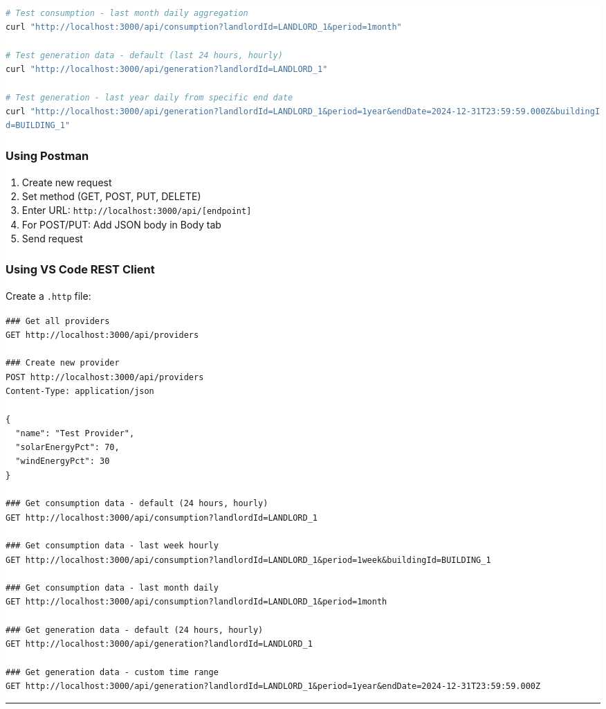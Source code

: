 ```bash
# Test consumption - last month daily aggregation
curl "http://localhost:3000/api/consumption?landlordId=LANDLORD_1&period=1month"

# Test generation data - default (last 24 hours, hourly)
curl "http://localhost:3000/api/generation?landlordId=LANDLORD_1"

# Test generation - last year daily from specific end date
curl "http://localhost:3000/api/generation?landlordId=LANDLORD_1&period=1year&endDate=2024-12-31T23:59:59.000Z&buildingId=BUILDING_1"
```

### Using Postman
1. Create new request
2. Set method (GET, POST, PUT, DELETE)
3. Enter URL: `http://localhost:3000/api/[endpoint]`
4. For POST/PUT: Add JSON body in Body tab
5. Send request

### Using VS Code REST Client
Create a `.http` file:
```http
### Get all providers
GET http://localhost:3000/api/providers

### Create new provider
POST http://localhost:3000/api/providers
Content-Type: application/json

{
  "name": "Test Provider",
  "solarEnergyPct": 70,
  "windEnergyPct": 30
}

### Get consumption data - default (24 hours, hourly)
GET http://localhost:3000/api/consumption?landlordId=LANDLORD_1

### Get consumption data - last week hourly
GET http://localhost:3000/api/consumption?landlordId=LANDLORD_1&period=1week&buildingId=BUILDING_1

### Get consumption data - last month daily
GET http://localhost:3000/api/consumption?landlordId=LANDLORD_1&period=1month

### Get generation data - default (24 hours, hourly)
GET http://localhost:3000/api/generation?landlordId=LANDLORD_1

### Get generation data - custom time range
GET http://localhost:3000/api/generation?landlordId=LANDLORD_1&period=1year&endDate=2024-12-31T23:59:59.000Z
```

---